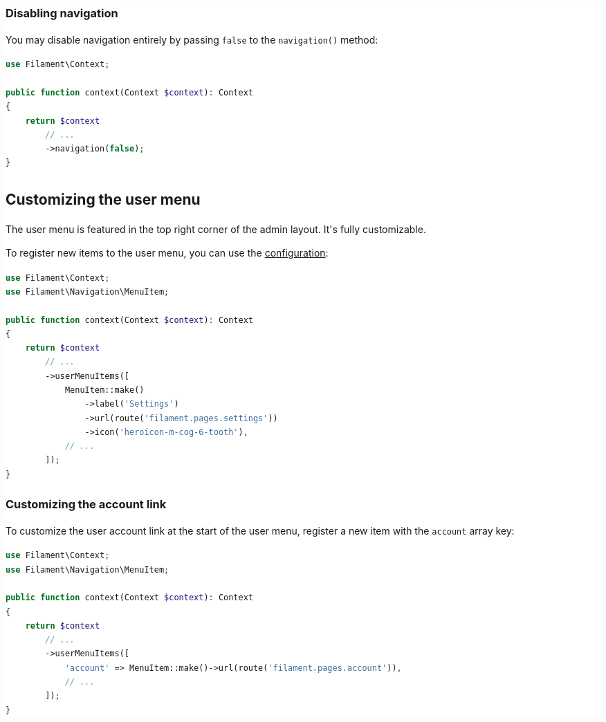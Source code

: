 ### Disabling navigation

You may disable navigation entirely by passing `false` to the `navigation()` method:

```php
use Filament\Context;

public function context(Context $context): Context
{
    return $context
        // ...
        ->navigation(false);
}
```

## Customizing the user menu

The user menu is featured in the top right corner of the admin layout. It's fully customizable.

To register new items to the user menu, you can use the [configuration](configuration):

```php
use Filament\Context;
use Filament\Navigation\MenuItem;

public function context(Context $context): Context
{
    return $context
        // ...
        ->userMenuItems([
            MenuItem::make()
                ->label('Settings')
                ->url(route('filament.pages.settings'))
                ->icon('heroicon-m-cog-6-tooth'),
            // ...
        ]);
}
```

### Customizing the account link

To customize the user account link at the start of the user menu, register a new item with the `account` array key:

```php
use Filament\Context;
use Filament\Navigation\MenuItem;

public function context(Context $context): Context
{
    return $context
        // ...
        ->userMenuItems([
            'account' => MenuItem::make()->url(route('filament.pages.account')),
            // ...
        ]);
}
```

